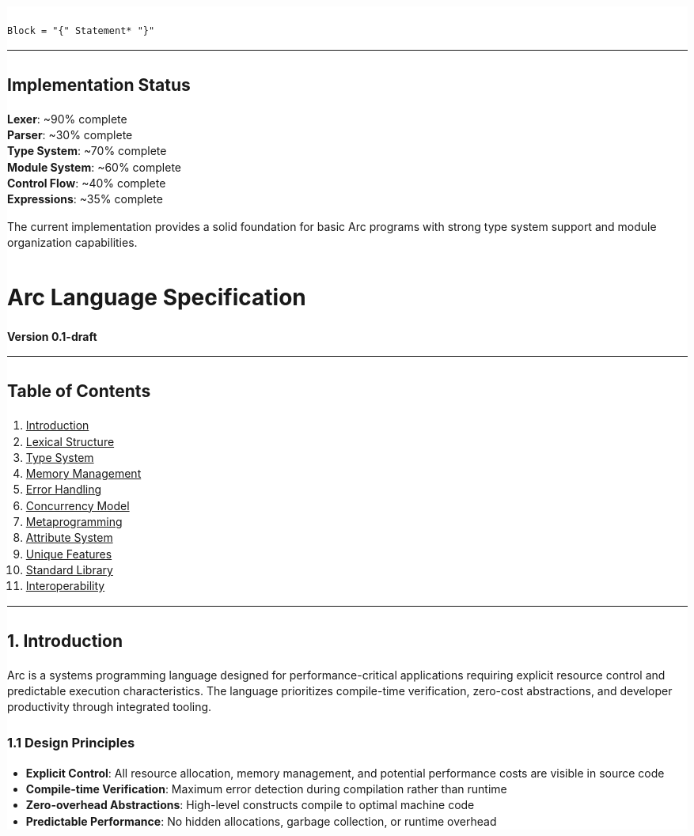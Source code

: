 ```ebnf

Block = "{" Statement* "}"
```

---

## Implementation Status

**Lexer**: ~90% complete  
**Parser**: ~30% complete  
**Type System**: ~70% complete  
**Module System**: ~60% complete  
**Control Flow**: ~40% complete  
**Expressions**: ~35% complete  

The current implementation provides a solid foundation for basic Arc programs with strong type system support and module organization capabilities.



# Arc Language Specification
**Version 0.1-draft**

---

## Table of Contents

1. [Introduction](#1-introduction)
2. [Lexical Structure](#2-lexical-structure)
3. [Type System](#3-type-system)
4. [Memory Management](#4-memory-management)
5. [Error Handling](#5-error-handling)
6. [Concurrency Model](#6-concurrency-model)
7. [Metaprogramming](#7-metaprogramming)
8. [Attribute System](#8-attribute-system)
9. [Unique Features](#9-unique-features)
10. [Standard Library](#10-standard-library)
11. [Interoperability](#11-interoperability)

---

## 1. Introduction

Arc is a systems programming language designed for performance-critical applications requiring explicit resource control and predictable execution characteristics. The language prioritizes compile-time verification, zero-cost abstractions, and developer productivity through integrated tooling.

### 1.1 Design Principles

- **Explicit Control**: All resource allocation, memory management, and potential performance costs are visible in source code
- **Compile-time Verification**: Maximum error detection during compilation rather than runtime
- **Zero-overhead Abstractions**: High-level constructs compile to optimal machine code
- **Predictable Performance**: No hidden allocations, garbage collection, or runtime overhead

